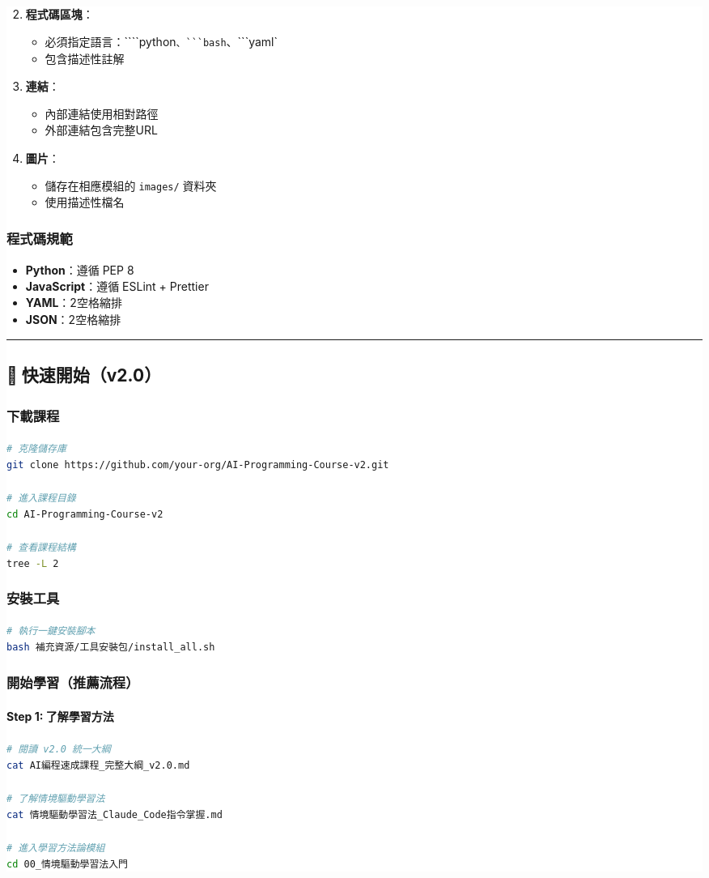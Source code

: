 2. **程式碼區塊**：
   - 必須指定語言：````python`、```bash`、```yaml`
   - 包含描述性註解

3. **連結**：
   - 內部連結使用相對路徑
   - 外部連結包含完整URL

4. **圖片**：
   - 儲存在相應模組的 `images/` 資料夾
   - 使用描述性檔名

### 程式碼規範

- **Python**：遵循 PEP 8
- **JavaScript**：遵循 ESLint + Prettier
- **YAML**：2空格縮排
- **JSON**：2空格縮排

---

## 🚀 快速開始（v2.0）

### 下載課程

```bash
# 克隆儲存庫
git clone https://github.com/your-org/AI-Programming-Course-v2.git

# 進入課程目錄
cd AI-Programming-Course-v2

# 查看課程結構
tree -L 2
```

### 安裝工具

```bash
# 執行一鍵安裝腳本
bash 補充資源/工具安裝包/install_all.sh
```

### 開始學習（推薦流程）

#### Step 1: 了解學習方法

```bash
# 閱讀 v2.0 統一大綱
cat AI編程速成課程_完整大綱_v2.0.md

# 了解情境驅動學習法
cat 情境驅動學習法_Claude_Code指令掌握.md

# 進入學習方法論模組
cd 00_情境驅動學習法入門
```
